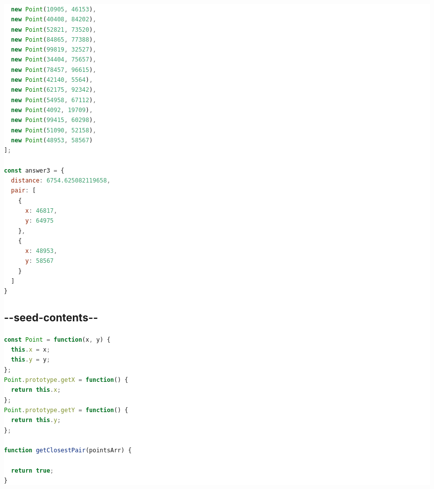 ```js
  new Point(10905, 46153),
  new Point(40408, 84202),
  new Point(52821, 73520),
  new Point(84865, 77388),
  new Point(99819, 32527),
  new Point(34404, 75657),
  new Point(78457, 96615),
  new Point(42140, 5564),
  new Point(62175, 92342),
  new Point(54958, 67112),
  new Point(4092, 19709),
  new Point(99415, 60298),
  new Point(51090, 52158),
  new Point(48953, 58567)
];

const answer3 = {
  distance: 6754.625082119658,
  pair: [
    {
      x: 46817,
      y: 64975
    },
    {
      x: 48953,
      y: 58567
    }
  ]
}
```

## --seed-contents--

```js
const Point = function(x, y) {
  this.x = x;
  this.y = y;
};
Point.prototype.getX = function() {
  return this.x;
};
Point.prototype.getY = function() {
  return this.y;
};

function getClosestPair(pointsArr) {

  return true;
}
```
